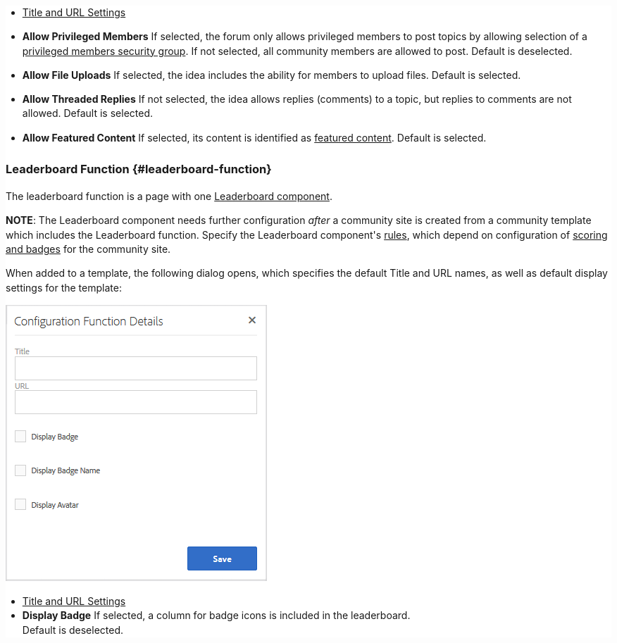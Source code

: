 * [Title and URL Settings](#title-and-url-settings)
* **Allow Privileged Members** 
  If selected, the forum only allows privileged members to post topics by allowing selection of a [privileged members security group](/communities/using/users.md#privileged-members-group). If not selected, all community members are allowed to post. Default is deselected.

* **Allow File Uploads** 
  If selected, the idea includes the ability for members to upload files. Default is selected.

* **Allow Threaded Replies** 
  If not selected, the idea allows replies (comments) to a topic, but replies to comments are not allowed. Default is selected.

* **Allow Featured Content** 
  If selected, its content is identified as [featured content](/communities/using/featured.md). Default is selected.

### Leaderboard Function {#leaderboard-function}

The leaderboard function is a page with one [Leaderboard component](../../communities/using/enabling-leaderboard.md).

**NOTE**: The Leaderboard component needs further configuration *after* a community site is created from a community template which includes the Leaderboard function. Specify the Leaderboard component's [rules](../../communities/using/enabling-leaderboard.md#rules-tab), which depend on configuration of [scoring and badges](../../communities/using/implementing-scoring.md) for the community site.

When added to a template, the following dialog opens, which specifies the default Title and URL names, as well as default display settings for the template:

![](assets/chlimage_1-115.png)

* [Title and URL Settings](#title-and-url-settings)
* **Display Badge** 
  If selected, a column for badge icons is included in the leaderboard.  
  Default is deselected.
